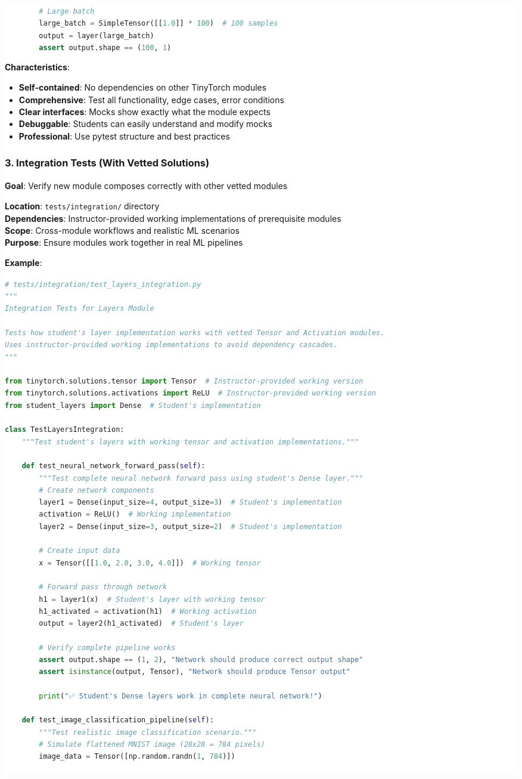 ```python
        # Large batch
        large_batch = SimpleTensor([[1.0]] * 100)  # 100 samples
        output = layer(large_batch)
        assert output.shape == (100, 1)
```

**Characteristics**:
- **Self-contained**: No dependencies on other TinyTorch modules
- **Comprehensive**: Test all functionality, edge cases, error conditions
- **Clear interfaces**: Mocks show exactly what the module expects
- **Debuggable**: Students can easily understand and modify mocks
- **Professional**: Use pytest structure and best practices

### 3. Integration Tests (With Vetted Solutions)
**Goal**: Verify new module composes correctly with other vetted modules

**Location**: `tests/integration/` directory  
**Dependencies**: Instructor-provided working implementations of prerequisite modules  
**Scope**: Cross-module workflows and realistic ML scenarios  
**Purpose**: Ensure modules work together in real ML pipelines  

**Example**:
```python
# tests/integration/test_layers_integration.py
"""
Integration Tests for Layers Module

Tests how student's layer implementation works with vetted Tensor and Activation modules.
Uses instructor-provided working implementations to avoid dependency cascades.
"""

from tinytorch.solutions.tensor import Tensor  # Instructor-provided working version
from tinytorch.solutions.activations import ReLU  # Instructor-provided working version
from student_layers import Dense  # Student's implementation

class TestLayersIntegration:
    """Test student's layers with working tensor and activation implementations."""
    
    def test_neural_network_forward_pass(self):
        """Test complete neural network forward pass using student's Dense layer."""
        # Create network components
        layer1 = Dense(input_size=4, output_size=3)  # Student's implementation
        activation = ReLU()  # Working implementation
        layer2 = Dense(input_size=3, output_size=2)  # Student's implementation
        
        # Create input data
        x = Tensor([[1.0, 2.0, 3.0, 4.0]])  # Working tensor
        
        # Forward pass through network
        h1 = layer1(x)  # Student's layer with working tensor
        h1_activated = activation(h1)  # Working activation
        output = layer2(h1_activated)  # Student's layer
        
        # Verify complete pipeline works
        assert output.shape == (1, 2), "Network should produce correct output shape"
        assert isinstance(output, Tensor), "Network should produce Tensor output"
        
        print("✅ Student's Dense layers work in complete neural network!")
    
    def test_image_classification_pipeline(self):
        """Test realistic image classification scenario."""
        # Simulate flattened MNIST image (28x28 = 784 pixels)
        image_data = Tensor([np.random.randn(1, 784)])
        
```